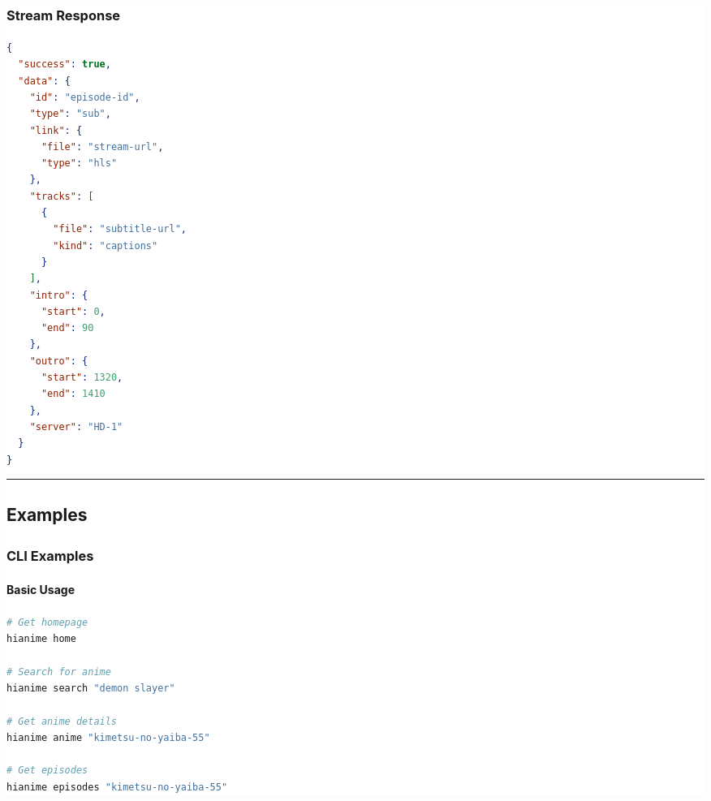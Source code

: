 ### Stream Response
```json
{
  "success": true,
  "data": {
    "id": "episode-id",
    "type": "sub",
    "link": {
      "file": "stream-url",
      "type": "hls"
    },
    "tracks": [
      {
        "file": "subtitle-url",
        "kind": "captions"
      }
    ],
    "intro": {
      "start": 0,
      "end": 90
    },
    "outro": {
      "start": 1320,
      "end": 1410
    },
    "server": "HD-1"
  }
}
```

---

## Examples

### CLI Examples

#### Basic Usage
```bash
# Get homepage
hianime home

# Search for anime
hianime search "demon slayer"

# Get anime details
hianime anime "kimetsu-no-yaiba-55"

# Get episodes
hianime episodes "kimetsu-no-yaiba-55"
```

